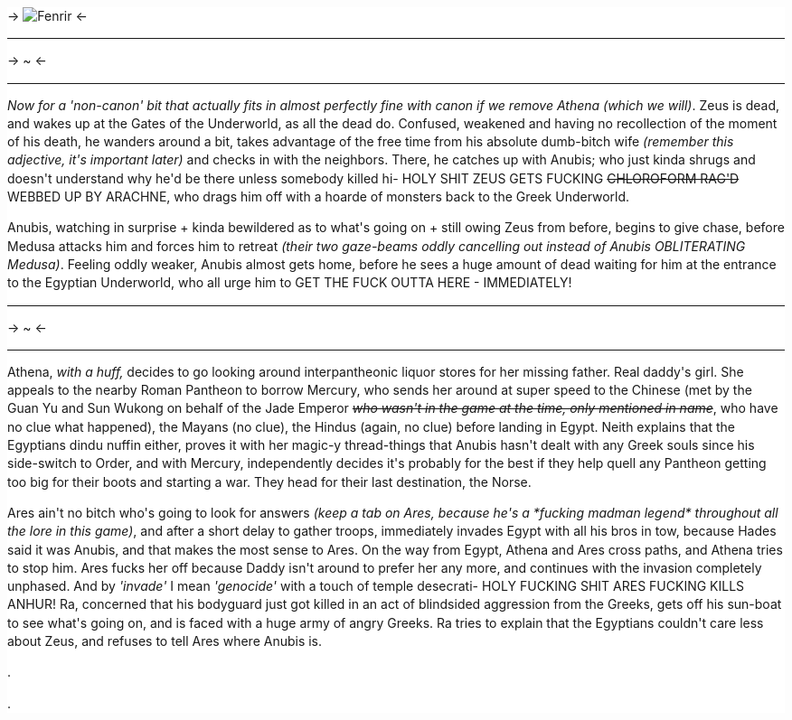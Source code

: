   -> ![Fenrir](https://files.catbox.moe/qprj4g.jpg) <-

***

   -> ~ <-

***

   *Now for a 'non-canon' bit that actually fits in almost perfectly fine with canon if we remove Athena (which we will)*.
   Zeus is dead, and wakes up at the Gates of the Underworld, as all the dead do. Confused, weakened and having no recollection of the moment of his death, he wanders around a bit, takes advantage of the free time from his absolute dumb-bitch wife *(remember this adjective, it's important later)* and checks in with the neighbors. There, he catches up with Anubis; who just kinda shrugs and doesn't understand why he'd be there unless somebody killed hi- HOLY SHIT ZEUS GETS FUCKING ~~CHLOROFORM RAG'D~~ WEBBED UP BY ARACHNE, who drags him off with a hoarde of monsters back to the Greek Underworld.

   Anubis, watching in surprise + kinda bewildered as to what's going on + still owing Zeus from before, begins to give chase, before Medusa attacks him and forces him to retreat *(their two gaze-beams oddly cancelling out instead of Anubis OBLITERATING Medusa)*. Feeling oddly weaker, Anubis almost gets home, before he sees a huge amount of dead waiting for him at the entrance to the Egyptian Underworld, who all urge him to GET THE FUCK OUTTA HERE - IMMEDIATELY!

***

   -> ~ <-

***

   Athena, *with a huff,* decides to go looking around interpantheonic liquor stores for her missing father. Real daddy's girl.
   She appeals to the nearby Roman Pantheon to borrow Mercury, who sends her around at super speed to the Chinese (met by the Guan Yu and Sun Wukong on behalf of the Jade Emperor *~~who wasn't in the game at the time, only mentioned in name~~*, who have no clue what happened), the Mayans (no clue), the Hindus (again, no clue) before landing in Egypt. Neith explains that the Egyptians dindu nuffin either, proves it with her magic-y thread-things that Anubis hasn't dealt with any Greek souls since his side-switch to Order, and with Mercury, independently decides it's probably for the best if they help quell any Pantheon getting too big for their boots and starting a war.
   They head for their last destination, the Norse.

   Ares ain't no bitch who's going to look for answers *(keep a tab on Ares, because he's a \*fucking madman legend\* throughout all the lore in this game)*, and after a short delay to gather troops, immediately invades Egypt with all his bros in tow, because Hades said it was Anubis, and that makes the most sense to Ares.
   On the way from Egypt, Athena and Ares cross paths, and Athena tries to stop him. Ares fucks her off because Daddy isn't around to prefer her any more, and continues with the invasion completely unphased. And by *'invade'* I mean *'genocide'* with a touch of temple desecrati- HOLY FUCKING SHIT ARES FUCKING KILLS ANHUR!
   Ra, concerned that his bodyguard just got killed in an act of blindsided aggression from the Greeks, gets off his sun-boat to see what's going on, and is faced with a huge army of angry Greeks. Ra tries to explain that the Egyptians couldn't care less about Zeus, and refuses to tell Ares where Anubis is.

.

.
